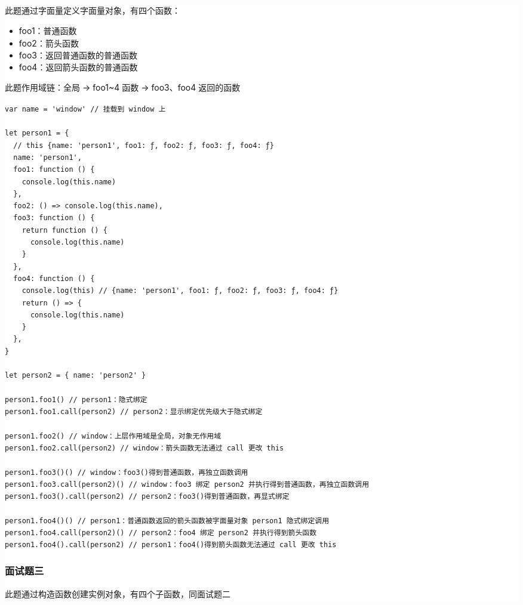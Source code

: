 此题通过字面量定义字面量对象，有四个函数：

- foo1：普通函数
- foo2：箭头函数
- foo3：返回普通函数的普通函数
- foo4：返回箭头函数的普通函数

此题作用域链：全局 → foo1~4 函数 → foo3、foo4 返回的函数

```js:no-line-numbers
var name = 'window' // 挂载到 window 上

let person1 = {
  // this {name: 'person1', foo1: ƒ, foo2: ƒ, foo3: ƒ, foo4: ƒ}
  name: 'person1',
  foo1: function () {
    console.log(this.name)
  },
  foo2: () => console.log(this.name),
  foo3: function () {
    return function () {
      console.log(this.name)
    }
  },
  foo4: function () {
    console.log(this) // {name: 'person1', foo1: ƒ, foo2: ƒ, foo3: ƒ, foo4: ƒ}
    return () => {
      console.log(this.name)
    }
  },
}

let person2 = { name: 'person2' }

person1.foo1() // person1：隐式绑定
person1.foo1.call(person2) // person2：显示绑定优先级大于隐式绑定

person1.foo2() // window：上层作用域是全局，对象无作用域
person1.foo2.call(person2) // window：箭头函数无法通过 call 更改 this

person1.foo3()() // window：foo3()得到普通函数，再独立函数调用
person1.foo3.call(person2)() // window：foo3 绑定 person2 并执行得到普通函数，再独立函数调用
person1.foo3().call(person2) // person2：foo3()得到普通函数，再显式绑定

person1.foo4()() // person1：普通函数返回的箭头函数被字面量对象 person1 隐式绑定调用
person1.foo4.call(person2)() // person2：foo4 绑定 person2 并执行得到箭头函数
person1.foo4().call(person2) // person1：foo4()得到箭头函数无法通过 call 更改 this
```

### 面试题三

此题通过构造函数创建实例对象，有四个子函数，同面试题二
